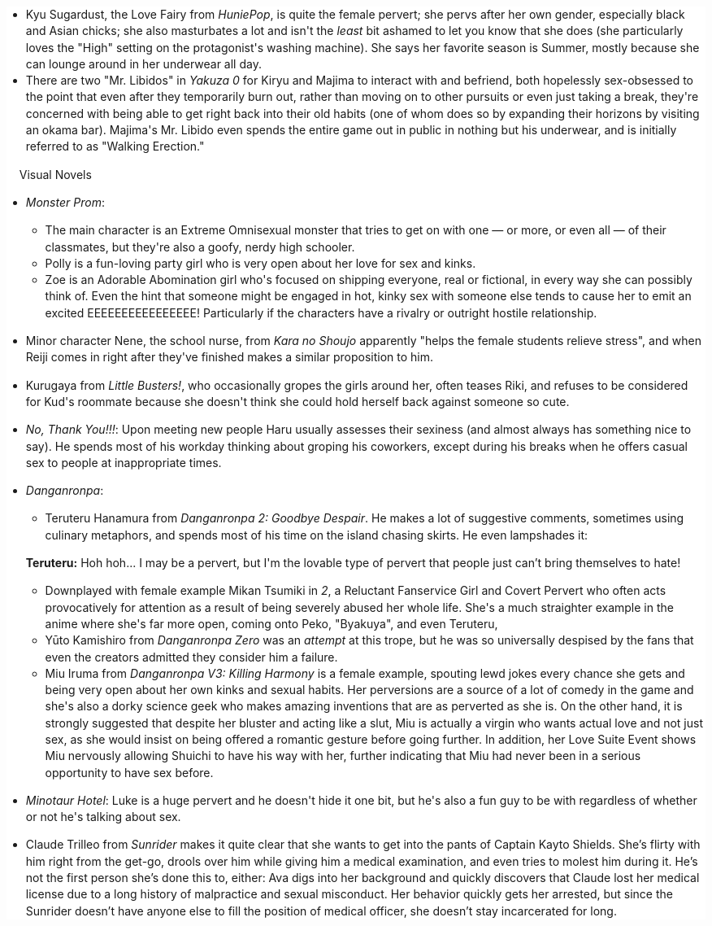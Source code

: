 -   Kyu Sugardust, the Love Fairy from _HuniePop_, is quite the female pervert; she pervs after her own gender, especially black and Asian chicks; she also masturbates a lot and isn't the _least_ bit ashamed to let you know that she does (she particularly loves the "High" setting on the protagonist's washing machine). She says her favorite season is Summer, mostly because she can lounge around in her underwear all day.
-   There are two "Mr. Libidos" in _Yakuza 0_ for Kiryu and Majima to interact with and befriend, both hopelessly sex-obsessed to the point that even after they temporarily burn out, rather than moving on to other pursuits or even just taking a break, they're concerned with being able to get right back into their old habits (one of whom does so by expanding their horizons by visiting an okama bar). Majima's Mr. Libido even spends the entire game out in public in nothing but his underwear, and is initially referred to as "Walking Erection."

    Visual Novels 

-   _Monster Prom_:
    -   The main character is an Extreme Omnisexual monster that tries to get on with one — or more, or even all — of their classmates, but they're also a goofy, nerdy high schooler.
    -   Polly is a fun-loving party girl who is very open about her love for sex and kinks.
    -   Zoe is an Adorable Abomination girl who's focused on shipping everyone, real or fictional, in every way she can possibly think of. Even the hint that someone might be engaged in hot, kinky sex with someone else tends to cause her to emit an excited EEEEEEEEEEEEEEEE! Particularly if the characters have a rivalry or outright hostile relationship.
-   Minor character Nene, the school nurse, from _Kara no Shoujo_ apparently "helps the female students relieve stress", and when Reiji comes in right after they've finished makes a similar proposition to him.
-   Kurugaya from _Little Busters!_, who occasionally gropes the girls around her, often teases Riki, and refuses to be considered for Kud's roommate because she doesn't think she could hold herself back against someone so cute.
-   _No, Thank You!!!_: Upon meeting new people Haru usually assesses their sexiness (and almost always has something nice to say). He spends most of his workday thinking about groping his coworkers, except during his breaks when he offers casual sex to people at inappropriate times.
-   _Danganronpa_:
    
    -   Teruteru Hanamura from _Danganronpa 2: Goodbye Despair_. He makes a lot of suggestive comments, sometimes using culinary metaphors, and spends most of his time on the island chasing skirts. He even lampshades it:
    
    **Teruteru:** Hoh hoh... I may be a pervert, but I'm the lovable type of pervert that people just can’t bring themselves to hate!
    
    -   Downplayed with female example Mikan Tsumiki in _2_, a Reluctant Fanservice Girl and Covert Pervert who often acts provocatively for attention as a result of being severely abused her whole life. She's a much straighter example in the anime where she's far more open, coming onto Peko, "Byakuya", and even Teruteru,
    -   Yūto Kamishiro from _Danganronpa Zero_ was an _attempt_ at this trope, but he was so universally despised by the fans that even the creators admitted they consider him a failure.
    -   Miu Iruma from _Danganronpa V3: Killing Harmony_ is a female example, spouting lewd jokes every chance she gets and being very open about her own kinks and sexual habits. Her perversions are a source of a lot of comedy in the game and she's also a dorky science geek who makes amazing inventions that are as perverted as she is. On the other hand, it is strongly suggested that despite her bluster and acting like a slut, Miu is actually a virgin who wants actual love and not just sex, as she would insist on being offered a romantic gesture before going further. In addition, her Love Suite Event shows Miu nervously allowing Shuichi to have his way with her, further indicating that Miu had never been in a serious opportunity to have sex before.
-   _Minotaur Hotel_: Luke is a huge pervert and he doesn't hide it one bit, but he's also a fun guy to be with regardless of whether or not he's talking about sex.
-   Claude Trilleo from _Sunrider_ makes it quite clear that she wants to get into the pants of Captain Kayto Shields. She’s flirty with him right from the get-go, drools over him while giving him a medical examination, and even tries to molest him during it. He’s not the first person she’s done this to, either: Ava digs into her background and quickly discovers that Claude lost her medical license due to a long history of malpractice and sexual misconduct. Her behavior quickly gets her arrested, but since the Sunrider doesn’t have anyone else to fill the position of medical officer, she doesn’t stay incarcerated for long.